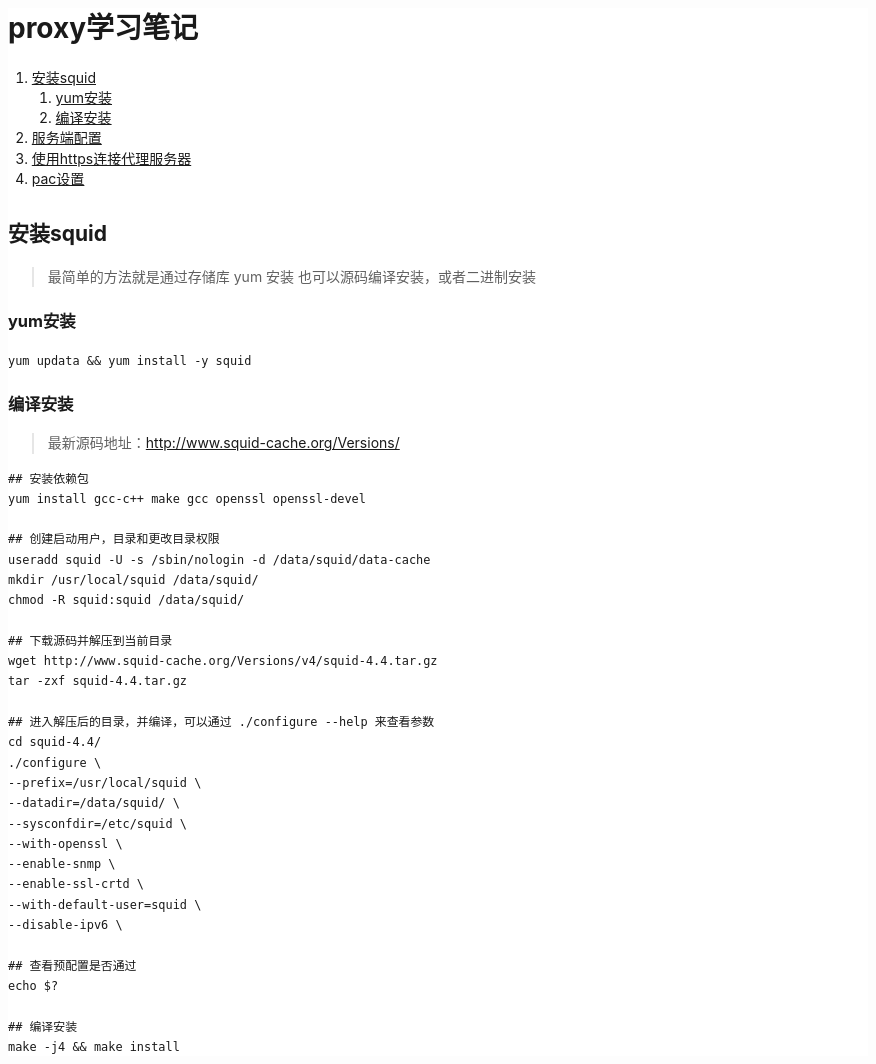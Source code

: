 # proxy学习笔记

1. [安装squid](#安装squid)
    1. [yum安装](#yum安装)
    2. [编译安装](#编译安装)
2. [服务端配置](#服务端配置)
3. [使用https连接代理服务器](#使用https连接代理服务器)
4. [pac设置](#pac设置)

## 安装squid

> 最简单的方法就是通过存储库 yum 安装
> 也可以源码编译安装，或者二进制安装

### yum安装

```shell
yum updata && yum install -y squid
```

### 编译安装

> 最新源码地址：http://www.squid-cache.org/Versions/

```shell
## 安装依赖包
yum install gcc-c++ make gcc openssl openssl-devel

## 创建启动用户，目录和更改目录权限
useradd squid -U -s /sbin/nologin -d /data/squid/data-cache
mkdir /usr/local/squid /data/squid/
chmod -R squid:squid /data/squid/

## 下载源码并解压到当前目录
wget http://www.squid-cache.org/Versions/v4/squid-4.4.tar.gz
tar -zxf squid-4.4.tar.gz

## 进入解压后的目录，并编译，可以通过 ./configure --help 来查看参数
cd squid-4.4/
./configure \
--prefix=/usr/local/squid \
--datadir=/data/squid/ \
--sysconfdir=/etc/squid \
--with-openssl \
--enable-snmp \
--enable-ssl-crtd \
--with-default-user=squid \
--disable-ipv6 \

## 查看预配置是否通过
echo $?

## 编译安装
make -j4 && make install
```

